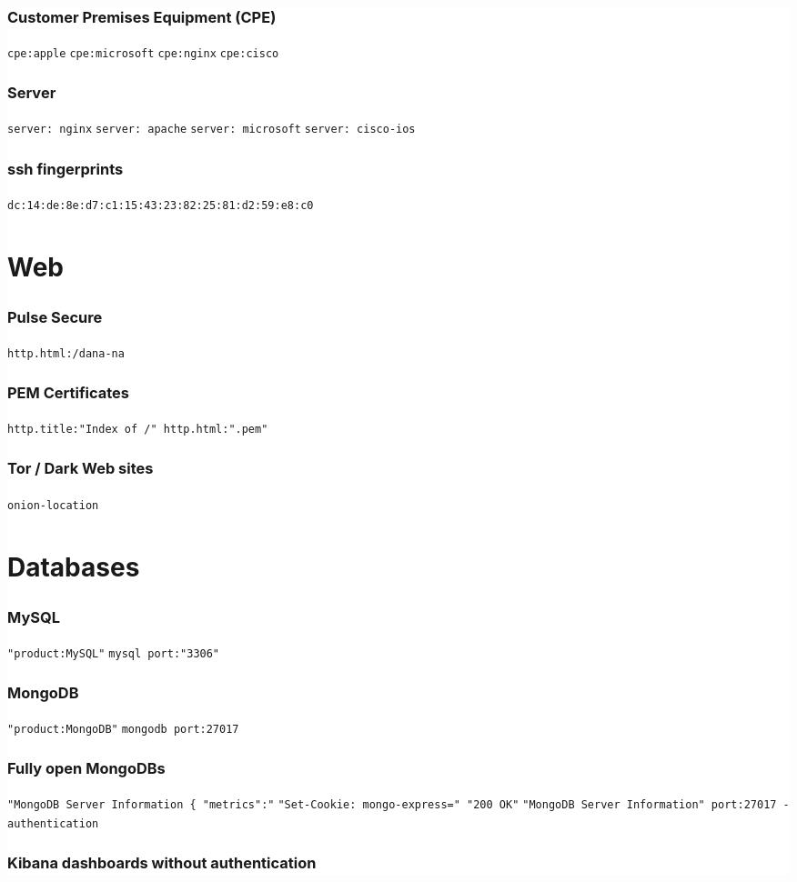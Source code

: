 ### Customer Premises Equipment (CPE)

`cpe:apple`
`cpe:microsoft`
`cpe:nginx`
`cpe:cisco`

### Server

`server: nginx`
`server: apache`
`server: microsoft`
`server: cisco-ios`

### ssh fingerprints

`dc:14:de:8e:d7:c1:15:43:23:82:25:81:d2:59:e8:c0`

# Web

### Pulse Secure

`http.html:/dana-na`

### PEM Certificates

`http.title:"Index of /" http.html:".pem"`

### Tor / Dark Web sites

`onion-location`

# Databases

### MySQL

`"product:MySQL"`
`mysql port:"3306"`

### MongoDB

`"product:MongoDB"`
`mongodb port:27017`

### Fully open MongoDBs

`"MongoDB Server Information { "metrics":"`
`"Set-Cookie: mongo-express=" "200 OK"`
`"MongoDB Server Information" port:27017 -authentication`

### Kibana dashboards without authentication
